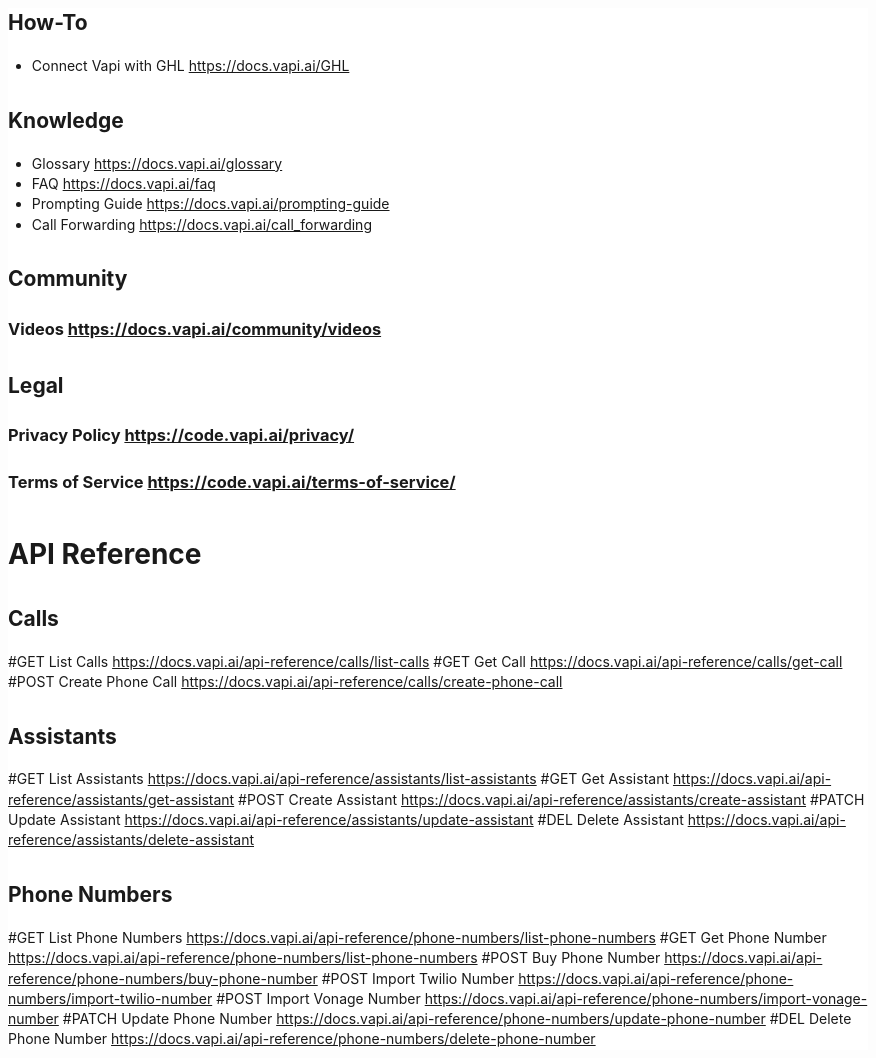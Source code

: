 ## How-To

- Connect Vapi with GHL https://docs.vapi.ai/GHL

## Knowledge

- Glossary https://docs.vapi.ai/glossary
- FAQ https://docs.vapi.ai/faq
- Prompting Guide https://docs.vapi.ai/prompting-guide
- Call Forwarding https://docs.vapi.ai/call_forwarding

## Community

### Videos https://docs.vapi.ai/community/videos

## Legal

### Privacy Policy https://code.vapi.ai/privacy/

### Terms of Service https://code.vapi.ai/terms-of-service/

# API Reference

## Calls

#GET List Calls https://docs.vapi.ai/api-reference/calls/list-calls
#GET Get Call https://docs.vapi.ai/api-reference/calls/get-call
#POST Create Phone Call https://docs.vapi.ai/api-reference/calls/create-phone-call

## Assistants

#GET List Assistants https://docs.vapi.ai/api-reference/assistants/list-assistants
#GET Get Assistant https://docs.vapi.ai/api-reference/assistants/get-assistant
#POST Create Assistant https://docs.vapi.ai/api-reference/assistants/create-assistant
#PATCH Update Assistant https://docs.vapi.ai/api-reference/assistants/update-assistant
#DEL Delete Assistant https://docs.vapi.ai/api-reference/assistants/delete-assistant

## Phone Numbers

#GET List Phone Numbers https://docs.vapi.ai/api-reference/phone-numbers/list-phone-numbers
#GET Get Phone Number https://docs.vapi.ai/api-reference/phone-numbers/list-phone-numbers
#POST Buy Phone Number https://docs.vapi.ai/api-reference/phone-numbers/buy-phone-number
#POST Import Twilio Number https://docs.vapi.ai/api-reference/phone-numbers/import-twilio-number
#POST Import Vonage Number https://docs.vapi.ai/api-reference/phone-numbers/import-vonage-number
#PATCH Update Phone Number https://docs.vapi.ai/api-reference/phone-numbers/update-phone-number
#DEL Delete Phone Number https://docs.vapi.ai/api-reference/phone-numbers/delete-phone-number
